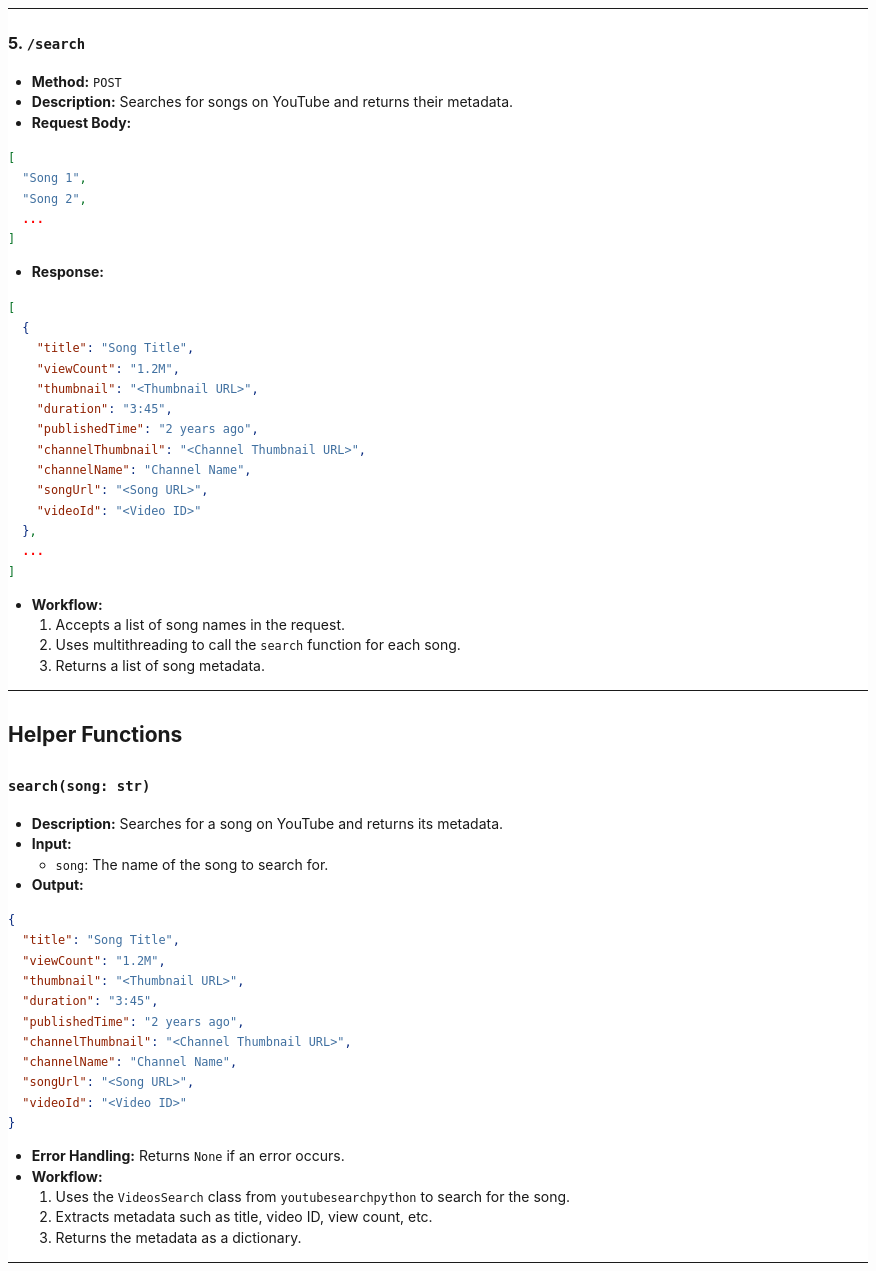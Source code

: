 
---

### 5. `/search`
- **Method:** `POST`
- **Description:** Searches for songs on YouTube and returns their metadata.
- **Request Body:**
```json
[
  "Song 1",
  "Song 2",
  ...
]
```
- **Response:**
```json
[
  {
    "title": "Song Title",
    "viewCount": "1.2M",
    "thumbnail": "<Thumbnail URL>",
    "duration": "3:45",
    "publishedTime": "2 years ago",
    "channelThumbnail": "<Channel Thumbnail URL>",
    "channelName": "Channel Name",
    "songUrl": "<Song URL>",
    "videoId": "<Video ID>"
  },
  ...
]
```
- **Workflow:**
  1. Accepts a list of song names in the request.
  2. Uses multithreading to call the `search` function for each song.
  3. Returns a list of song metadata.

---

## Helper Functions
### `search(song: str)`
- **Description:** Searches for a song on YouTube and returns its metadata.
- **Input:**
  - `song`: The name of the song to search for.
- **Output:**
```json
{
  "title": "Song Title",
  "viewCount": "1.2M",
  "thumbnail": "<Thumbnail URL>",
  "duration": "3:45",
  "publishedTime": "2 years ago",
  "channelThumbnail": "<Channel Thumbnail URL>",
  "channelName": "Channel Name",
  "songUrl": "<Song URL>",
  "videoId": "<Video ID>"
}
```
- **Error Handling:** Returns `None` if an error occurs.
- **Workflow:**
  1. Uses the `VideosSearch` class from `youtubesearchpython` to search for the song.
  2. Extracts metadata such as title, video ID, view count, etc.
  3. Returns the metadata as a dictionary.

---